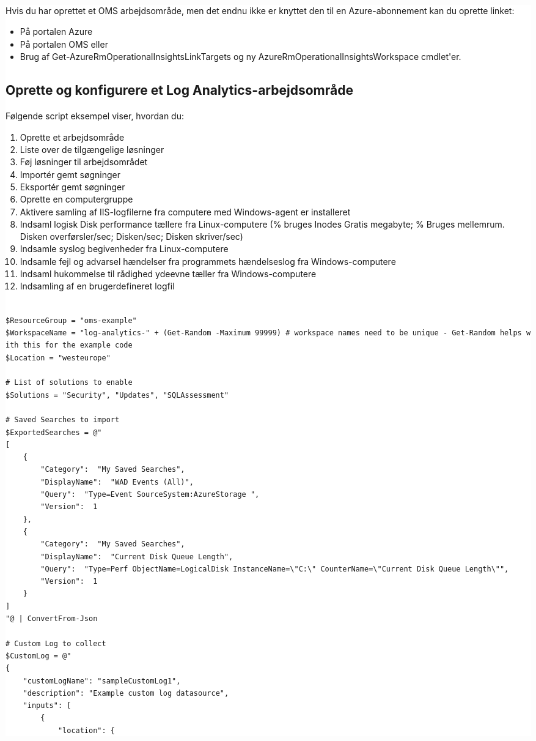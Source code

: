 Hvis du har oprettet et OMS arbejdsområde, men det endnu ikke er knyttet den til en Azure-abonnement kan du oprette linket:

+ På portalen Azure
+ På portalen OMS eller 
+ Brug af Get-AzureRmOperationalInsightsLinkTargets og ny AzureRmOperationalInsightsWorkspace cmdlet'er.


## <a name="create-and-configure-a-log-analytics-workspace"></a>Oprette og konfigurere et Log Analytics-arbejdsområde

Følgende script eksempel viser, hvordan du:

1.  Oprette et arbejdsområde
2.  Liste over de tilgængelige løsninger
3.  Føj løsninger til arbejdsområdet
4.  Importér gemt søgninger
5.  Eksportér gemt søgninger
6.  Oprette en computergruppe
7.  Aktivere samling af IIS-logfilerne fra computere med Windows-agent er installeret
8.  Indsaml logisk Disk performance tællere fra Linux-computere (% bruges Inodes Gratis megabyte; % Bruges mellemrum. Disken overførsler/sec; Disken/sec; Disken skriver/sec)
9.  Indsamle syslog begivenheder fra Linux-computere
10. Indsamle fejl og advarsel hændelser fra programmets hændelseslog fra Windows-computere
11. Indsaml hukommelse til rådighed ydeevne tæller fra Windows-computere
12. Indsamling af en brugerdefineret logfil 


```

$ResourceGroup = "oms-example"
$WorkspaceName = "log-analytics-" + (Get-Random -Maximum 99999) # workspace names need to be unique - Get-Random helps with this for the example code
$Location = "westeurope"

# List of solutions to enable
$Solutions = "Security", "Updates", "SQLAssessment"

# Saved Searches to import
$ExportedSearches = @"
[
    {
        "Category":  "My Saved Searches",
        "DisplayName":  "WAD Events (All)",
        "Query":  "Type=Event SourceSystem:AzureStorage ",
        "Version":  1
    },
    {        
        "Category":  "My Saved Searches",
        "DisplayName":  "Current Disk Queue Length",
        "Query":  "Type=Perf ObjectName=LogicalDisk InstanceName=\"C:\" CounterName=\"Current Disk Queue Length\"",
        "Version":  1
    }
]
"@ | ConvertFrom-Json

# Custom Log to collect
$CustomLog = @"
{
    "customLogName": "sampleCustomLog1", 
    "description": "Example custom log datasource", 
    "inputs": [
        { 
            "location": { 
```